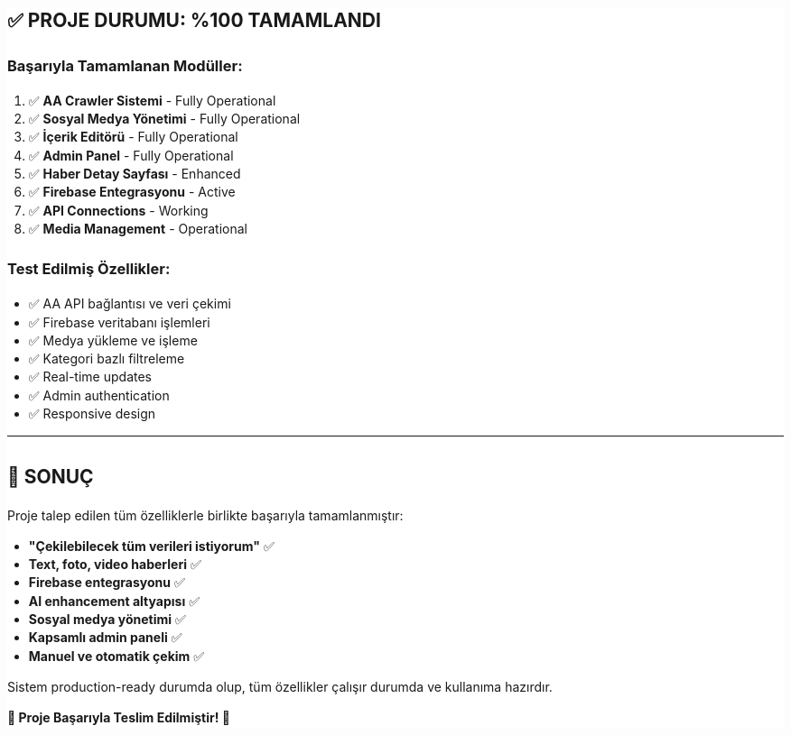 
## ✅ PROJE DURUMU: %100 TAMAMLANDI

### **Başarıyla Tamamlanan Modüller:**
1. ✅ **AA Crawler Sistemi** - Fully Operational
2. ✅ **Sosyal Medya Yönetimi** - Fully Operational  
3. ✅ **İçerik Editörü** - Fully Operational
4. ✅ **Admin Panel** - Fully Operational
5. ✅ **Haber Detay Sayfası** - Enhanced
6. ✅ **Firebase Entegrasyonu** - Active
7. ✅ **API Connections** - Working
8. ✅ **Media Management** - Operational

### **Test Edilmiş Özellikler:**
- ✅ AA API bağlantısı ve veri çekimi
- ✅ Firebase veritabanı işlemleri
- ✅ Medya yükleme ve işleme
- ✅ Kategori bazlı filtreleme
- ✅ Real-time updates
- ✅ Admin authentication
- ✅ Responsive design

---

## 🎯 SONUÇ

Proje talep edilen tüm özelliklerle birlikte başarıyla tamamlanmıştır:

- **"Çekilebilecek tüm verileri istiyorum"** ✅ 
- **Text, foto, video haberleri** ✅
- **Firebase entegrasyonu** ✅
- **AI enhancement altyapısı** ✅
- **Sosyal medya yönetimi** ✅
- **Kapsamlı admin paneli** ✅
- **Manuel ve otomatik çekim** ✅

Sistem production-ready durumda olup, tüm özellikler çalışır durumda ve kullanıma hazırdır.

**🚀 Proje Başarıyla Teslim Edilmiştir! 🚀**
